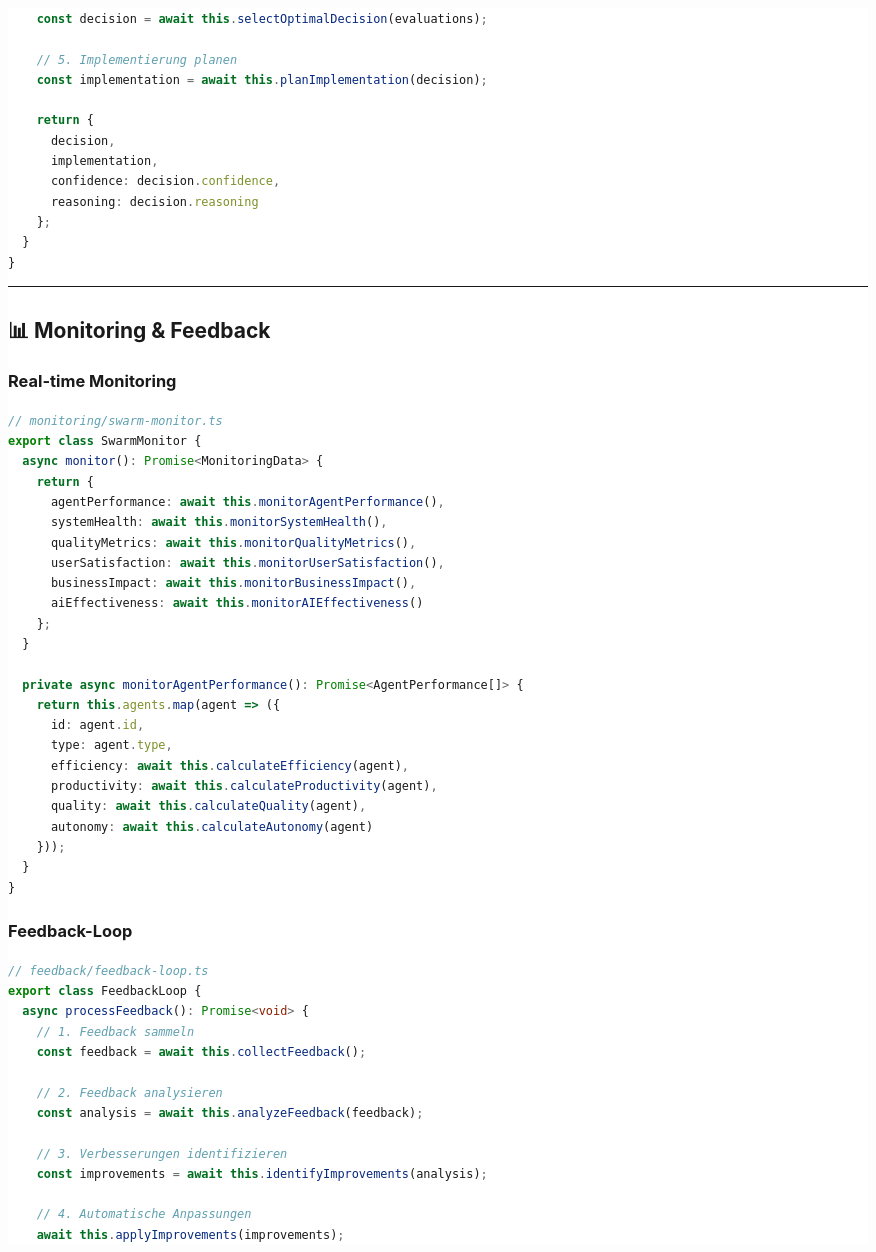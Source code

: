 ```typescript
    const decision = await this.selectOptimalDecision(evaluations);
    
    // 5. Implementierung planen
    const implementation = await this.planImplementation(decision);
    
    return {
      decision,
      implementation,
      confidence: decision.confidence,
      reasoning: decision.reasoning
    };
  }
}
```

---

## 📊 Monitoring & Feedback

### Real-time Monitoring
```typescript
// monitoring/swarm-monitor.ts
export class SwarmMonitor {
  async monitor(): Promise<MonitoringData> {
    return {
      agentPerformance: await this.monitorAgentPerformance(),
      systemHealth: await this.monitorSystemHealth(),
      qualityMetrics: await this.monitorQualityMetrics(),
      userSatisfaction: await this.monitorUserSatisfaction(),
      businessImpact: await this.monitorBusinessImpact(),
      aiEffectiveness: await this.monitorAIEffectiveness()
    };
  }
  
  private async monitorAgentPerformance(): Promise<AgentPerformance[]> {
    return this.agents.map(agent => ({
      id: agent.id,
      type: agent.type,
      efficiency: await this.calculateEfficiency(agent),
      productivity: await this.calculateProductivity(agent),
      quality: await this.calculateQuality(agent),
      autonomy: await this.calculateAutonomy(agent)
    }));
  }
}
```

### Feedback-Loop
```typescript
// feedback/feedback-loop.ts
export class FeedbackLoop {
  async processFeedback(): Promise<void> {
    // 1. Feedback sammeln
    const feedback = await this.collectFeedback();
    
    // 2. Feedback analysieren
    const analysis = await this.analyzeFeedback(feedback);
    
    // 3. Verbesserungen identifizieren
    const improvements = await this.identifyImprovements(analysis);
    
    // 4. Automatische Anpassungen
    await this.applyImprovements(improvements);
```